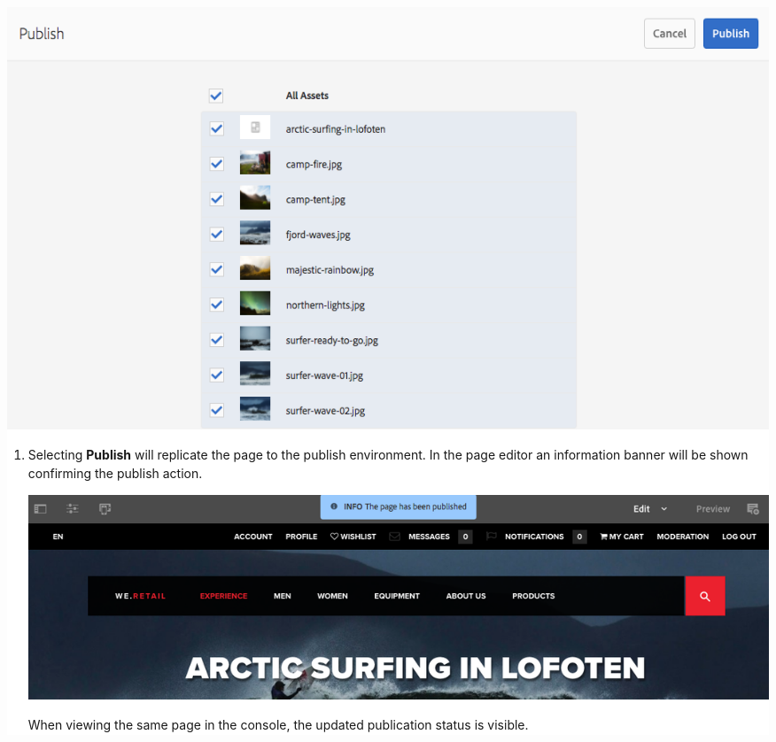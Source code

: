    ![](assets/chlimage_1-50.png)

1. Selecting **Publish** will replicate the page to the publish environment. In the page editor an information banner will be shown confirming the publish action.

   ![](assets/screen_shot_2018-03-21at152840.png)

   When viewing the same page in the console, the updated publication status is visible.

